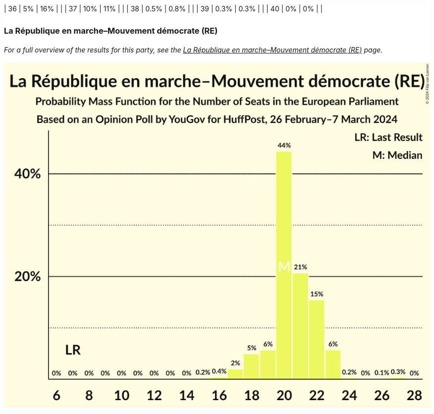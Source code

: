 | 36 | 5% | 16% |  |
| 37 | 10% | 11% |  |
| 38 | 0.5% | 0.8% |  |
| 39 | 0.3% | 0.3% |  |
| 40 | 0% | 0% |  |

### La République en marche–Mouvement démocrate (RE)

*For a full overview of the results for this party, see the [La République en marche–Mouvement démocrate (RE)](party-larépubliqueenmarche–mouvementdémocratere.html) page.*

![Graph with seats probability mass function not yet produced](2024-03-07-YouGov-seats-pmf-larépubliqueenmarche–mouvementdémocratere.png "Seats Probability Mass Function")
